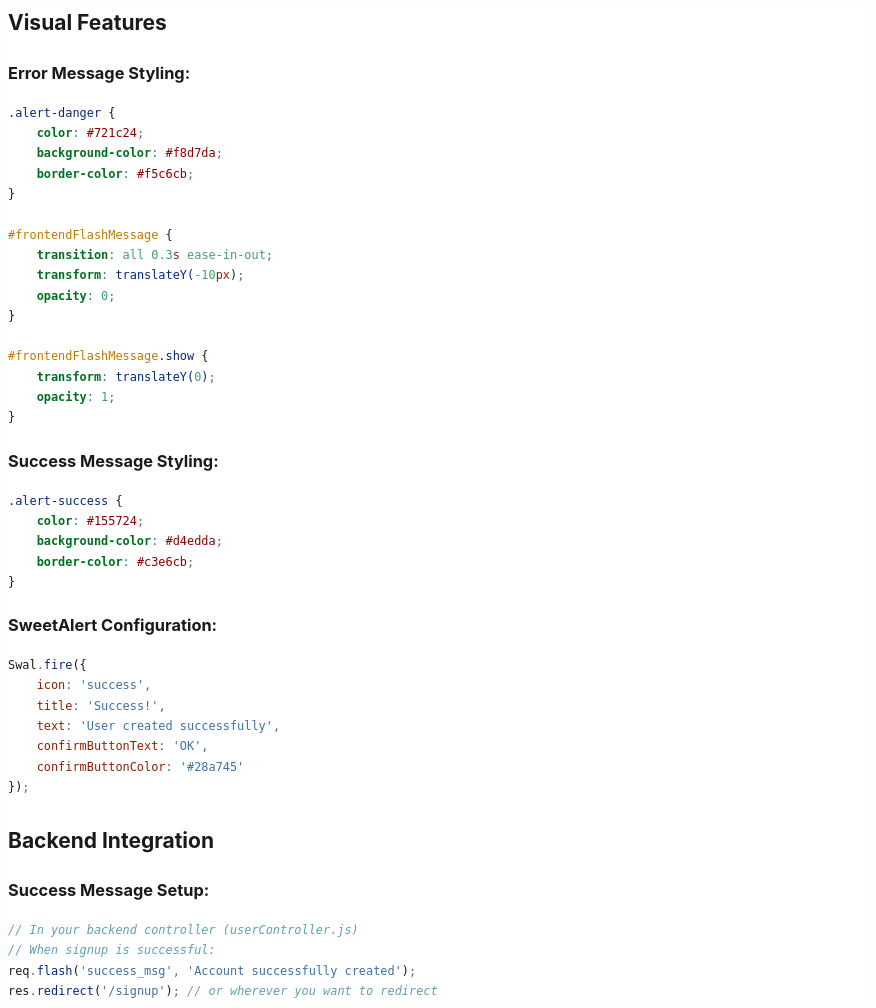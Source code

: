 ## Visual Features

### **Error Message Styling:**
```css
.alert-danger {
    color: #721c24;
    background-color: #f8d7da;
    border-color: #f5c6cb;
}

#frontendFlashMessage {
    transition: all 0.3s ease-in-out;
    transform: translateY(-10px);
    opacity: 0;
}

#frontendFlashMessage.show {
    transform: translateY(0);
    opacity: 1;
}
```

### **Success Message Styling:**
```css
.alert-success {
    color: #155724;
    background-color: #d4edda;
    border-color: #c3e6cb;
}
```

### **SweetAlert Configuration:**
```javascript
Swal.fire({
    icon: 'success',
    title: 'Success!',
    text: 'User created successfully',
    confirmButtonText: 'OK',
    confirmButtonColor: '#28a745'
});
```

## Backend Integration

### **Success Message Setup:**
```javascript
// In your backend controller (userController.js)
// When signup is successful:
req.flash('success_msg', 'Account successfully created');
res.redirect('/signup'); // or wherever you want to redirect
```
